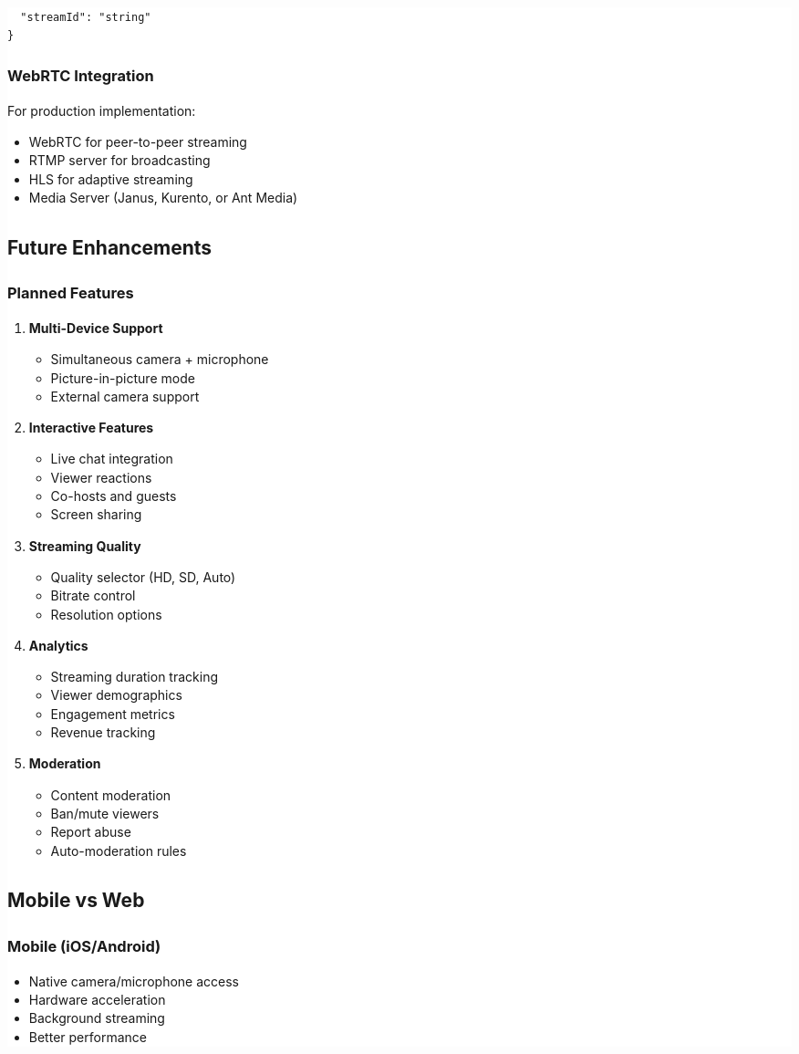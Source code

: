 ```
  "streamId": "string"
}
```

### WebRTC Integration

For production implementation:
- WebRTC for peer-to-peer streaming
- RTMP server for broadcasting
- HLS for adaptive streaming
- Media Server (Janus, Kurento, or Ant Media)

## Future Enhancements

### Planned Features

1. **Multi-Device Support**
   - Simultaneous camera + microphone
   - Picture-in-picture mode
   - External camera support

2. **Interactive Features**
   - Live chat integration
   - Viewer reactions
   - Co-hosts and guests
   - Screen sharing

3. **Streaming Quality**
   - Quality selector (HD, SD, Auto)
   - Bitrate control
   - Resolution options

4. **Analytics**
   - Streaming duration tracking
   - Viewer demographics
   - Engagement metrics
   - Revenue tracking

5. **Moderation**
   - Content moderation
   - Ban/mute viewers
   - Report abuse
   - Auto-moderation rules

## Mobile vs Web

### Mobile (iOS/Android)
- Native camera/microphone access
- Hardware acceleration
- Background streaming
- Better performance

